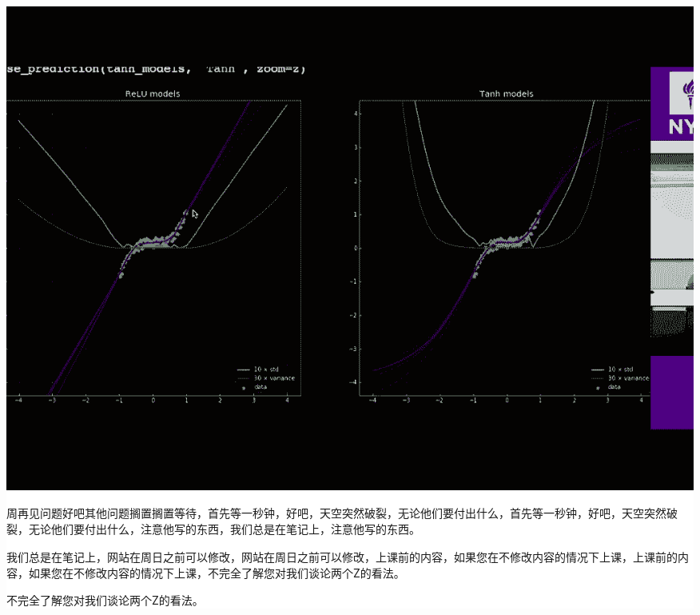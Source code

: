 ![](img/126b0113214cb8c525411cf5a08df936_164.png)

周再见问题好吧其他问题搁置搁置等待，首先等一秒钟，好吧，天空突然破裂，无论他们要付出什么，首先等一秒钟，好吧，天空突然破裂，无论他们要付出什么，注意他写的东西，我们总是在笔记上，注意他写的东西。

我们总是在笔记上，网站在周日之前可以修改，网站在周日之前可以修改，上课前的内容，如果您在不修改内容的情况下上课，上课前的内容，如果您在不修改内容的情况下上课，不完全了解您对我们谈论两个Z的看法。

不完全了解您对我们谈论两个Z的看法。
